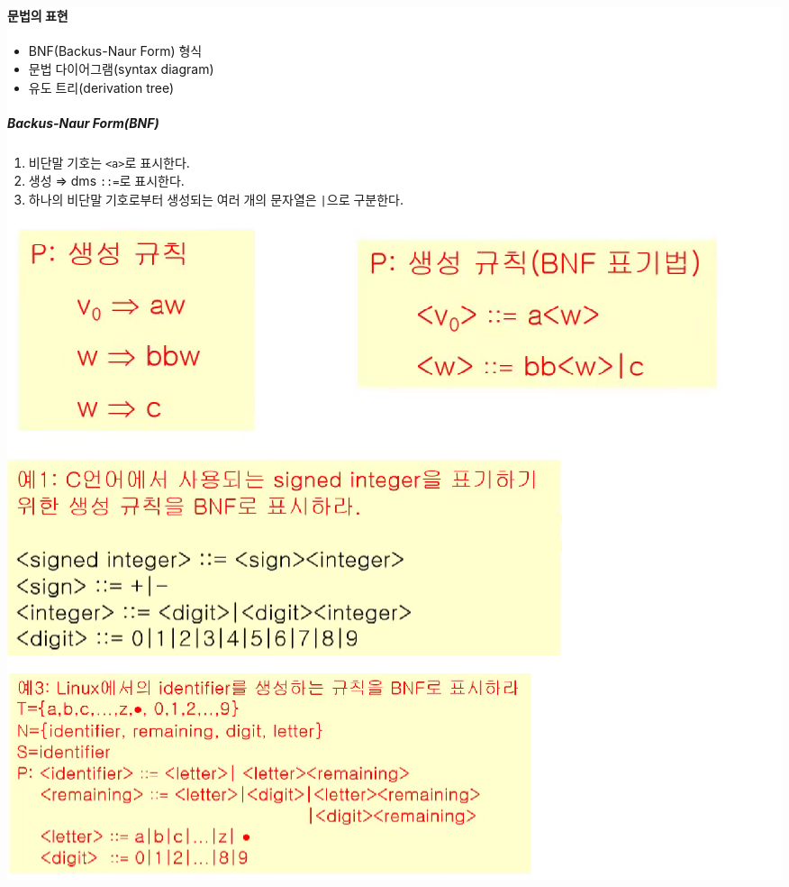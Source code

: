 

#### 문법의 표현

- BNF(Backus-Naur Form) 형식
- 문법 다이어그램(syntax diagram)
- 유도 트리(derivation tree)



##### Backus-Naur Form(BNF)

1. 비단말 기호는 `<a>`로 표시한다.
2. 생성 ⇒ dms `::=`로 표시한다.
3. 하나의 비단말 기호로부터 생성되는 여러 개의 문자열은 `|`으로 구분한다.

![image-20220604203908487](형식언어와-오토마타,셈.assets/image-20220604203908487.png)

![image-20220604211059184](형식언어와-오토마타,셈.assets/image-20220604211059184.png)

![image-20220604211030973](형식언어와-오토마타,셈.assets/image-20220604211030973.png)

